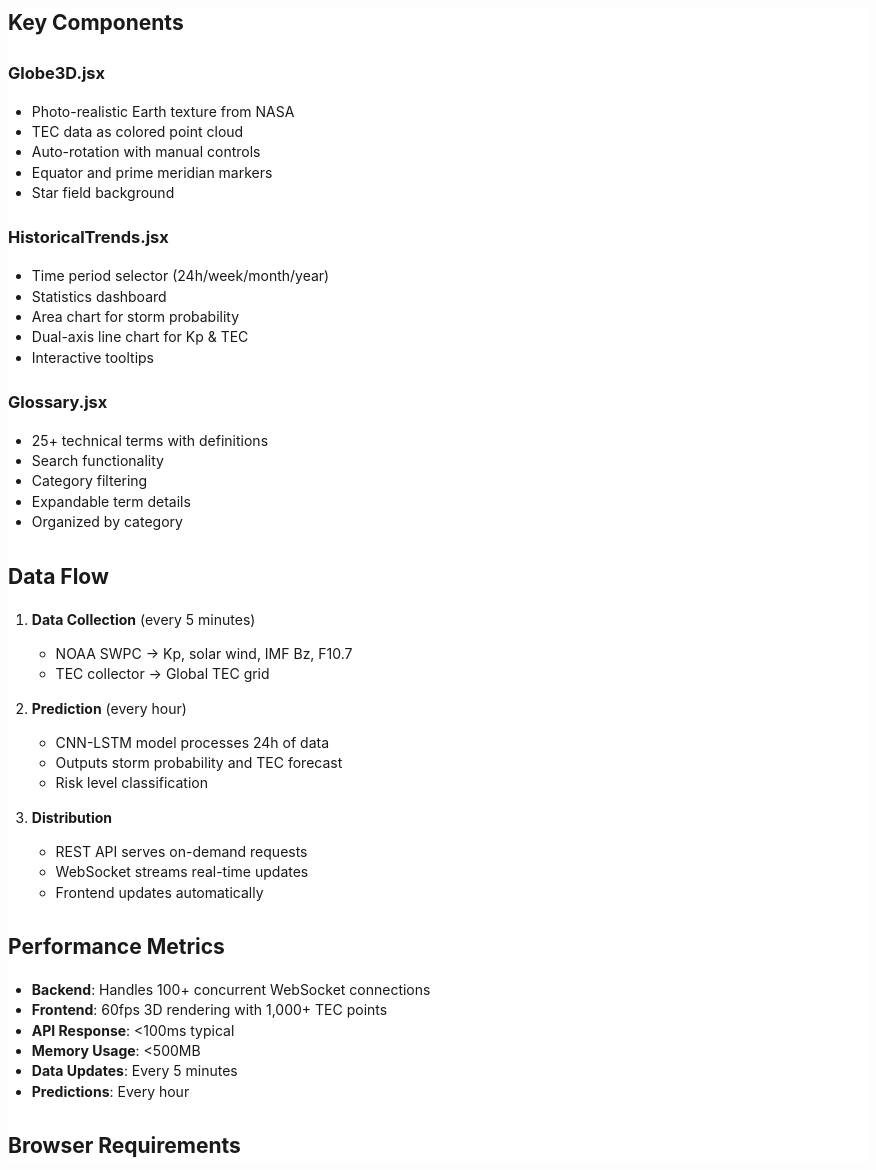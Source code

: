 ## Key Components

### Globe3D.jsx
- Photo-realistic Earth texture from NASA
- TEC data as colored point cloud
- Auto-rotation with manual controls
- Equator and prime meridian markers
- Star field background

### HistoricalTrends.jsx
- Time period selector (24h/week/month/year)
- Statistics dashboard
- Area chart for storm probability
- Dual-axis line chart for Kp & TEC
- Interactive tooltips

### Glossary.jsx
- 25+ technical terms with definitions
- Search functionality
- Category filtering
- Expandable term details
- Organized by category

## Data Flow

1. **Data Collection** (every 5 minutes)
   - NOAA SWPC → Kp, solar wind, IMF Bz, F10.7
   - TEC collector → Global TEC grid

2. **Prediction** (every hour)
   - CNN-LSTM model processes 24h of data
   - Outputs storm probability and TEC forecast
   - Risk level classification

3. **Distribution**
   - REST API serves on-demand requests
   - WebSocket streams real-time updates
   - Frontend updates automatically

## Performance Metrics

- **Backend**: Handles 100+ concurrent WebSocket connections
- **Frontend**: 60fps 3D rendering with 1,000+ TEC points
- **API Response**: <100ms typical
- **Memory Usage**: <500MB
- **Data Updates**: Every 5 minutes
- **Predictions**: Every hour

## Browser Requirements
